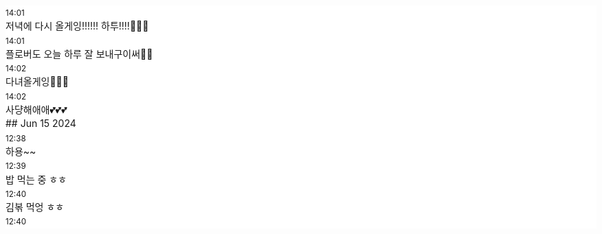 <div class="message" markdown="1">
<div class="message-date" markdown="1">
<small>14:01</small>
</div>
<div markdown="1">
저녁에 다시 올게잉!!!!!! 하투!!!!🩷🩷🩷
</div>
</div>
<div class="message" markdown="1">
<div class="message-date" markdown="1">
<small>14:01</small>
</div>
<div markdown="1">
플로버도 오늘 하루 잘 보내구이써🥰🥰
</div>
</div>
<div class="message" markdown="1">
<div class="message-date" markdown="1">
<small>14:02</small>
</div>
<div markdown="1">
다녀올게잉🥰🥰🥰
</div>
</div>
<div class="message" markdown="1">
<div class="message-date" markdown="1">
<small>14:02</small>
</div>
<div markdown="1">
사댱해애애💕💕💕
</div>
</div>
## Jun 15 2024

<div class="message" markdown="1">
<div class="message-date" markdown="1">
<small>12:38</small>
</div>
<div markdown="1">
하용~~
</div>
</div>
<div class="message" markdown="1">
<div class="message-date" markdown="1">
<small>12:39</small>
</div>
<div markdown="1">
밥 먹는 중 ㅎㅎ
</div>
</div>
<div class="message" markdown="1">
<div class="message-date" markdown="1">
<small>12:40</small>
</div>
<div markdown="1">
김볶 먹엉 ㅎㅎ
</div>
</div>
<div class="message" markdown="1">
<div class="message-date" markdown="1">
<small>12:40</small>
</div>
<div markdown="1">